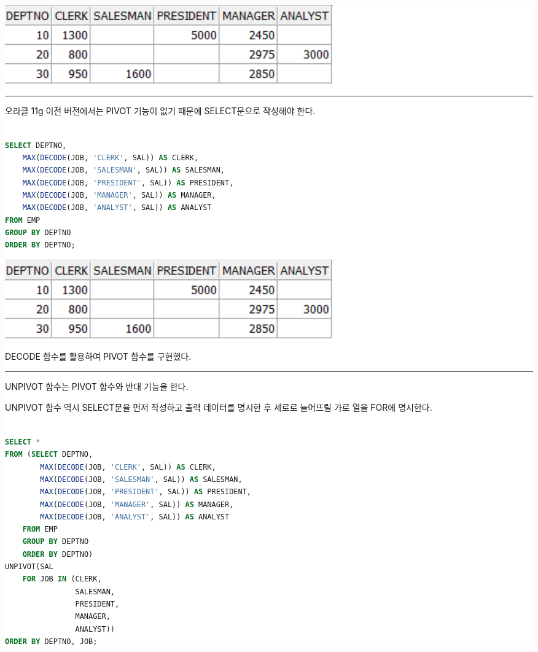 ![](/bin/db_image/doit_오라클_7_30.png)

---

오라클 11g 이전 버전에서는 PIVOT 기능이 없기 때문에 SELECT문으로 작성해야 한다.

```SQL

SELECT DEPTNO,
    MAX(DECODE(JOB, 'CLERK', SAL)) AS CLERK,
    MAX(DECODE(JOB, 'SALESMAN', SAL)) AS SALESMAN,
    MAX(DECODE(JOB, 'PRESIDENT', SAL)) AS PRESIDENT,
    MAX(DECODE(JOB, 'MANAGER', SAL)) AS MANAGER,
    MAX(DECODE(JOB, 'ANALYST', SAL)) AS ANALYST
FROM EMP
GROUP BY DEPTNO
ORDER BY DEPTNO;

```

![](/bin/db_image/doit_오라클_7_30.png)

DECODE 함수를 활용하여 PIVOT 함수를 구현했다.

---

UNPIVOT 함수는 PIVOT 함수와 반대 기능을 한다.

UNPIVOT 함수 역시 SELECT문을 먼저 작성하고 출력 데이터를 명시한 후 세로로 늘어뜨릴 가로 열을 FOR에 명시한다.

```SQL

SELECT *
FROM (SELECT DEPTNO,
        MAX(DECODE(JOB, 'CLERK', SAL)) AS CLERK,
        MAX(DECODE(JOB, 'SALESMAN', SAL)) AS SALESMAN,
        MAX(DECODE(JOB, 'PRESIDENT', SAL)) AS PRESIDENT,
        MAX(DECODE(JOB, 'MANAGER', SAL)) AS MANAGER,
        MAX(DECODE(JOB, 'ANALYST', SAL)) AS ANALYST
    FROM EMP
    GROUP BY DEPTNO
    ORDER BY DEPTNO)
UNPIVOT(SAL
    FOR JOB IN (CLERK,
                SALESMAN,
                PRESIDENT,
                MANAGER,
                ANALYST))
ORDER BY DEPTNO, JOB;

```

